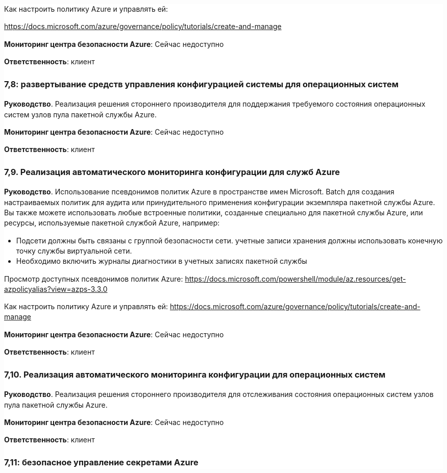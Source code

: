 

Как настроить политику Azure и управлять ей:

https://docs.microsoft.com/azure/governance/policy/tutorials/create-and-manage

**Мониторинг центра безопасности Azure**: Сейчас недоступно

**Ответственность**: клиент

### <a name="78-deploy-system-configuration-management-tools-for-operating-systems"></a>7,8: развертывание средств управления конфигурацией системы для операционных систем

**Руководство**. Реализация решения стороннего производителя для поддержания требуемого состояния операционных систем узлов пула пакетной службы Azure.

**Мониторинг центра безопасности Azure**: Сейчас недоступно

**Ответственность**: клиент

### <a name="79-implement-automated-configuration-monitoring-for-azure-services"></a>7,9. Реализация автоматического мониторинга конфигурации для служб Azure

**Руководство**. Использование псевдонимов политик Azure в пространстве имен Microsoft. Batch для создания настраиваемых политик для аудита или принудительного применения конфигурации экземпляра пакетной службы Azure. Вы также можете использовать любые встроенные политики, созданные специально для пакетной службы Azure, или ресурсы, используемые пакетной службой Azure, например:

- Подсети должны быть связаны с группой безопасности сети. учетные записи хранения должны использовать конечную точку службы виртуальной сети.
- Необходимо включить журналы диагностики в учетных записях пакетной службы

Просмотр доступных псевдонимов политик Azure: https://docs.microsoft.com/powershell/module/az.resources/get-azpolicyalias?view=azps-3.3.0

Как настроить политику Azure и управлять ей: https://docs.microsoft.com/azure/governance/policy/tutorials/create-and-manage


**Мониторинг центра безопасности Azure**: Сейчас недоступно

**Ответственность**: клиент

### <a name="710-implement-automated-configuration-monitoring-for-operating-systems"></a>7,10. Реализация автоматического мониторинга конфигурации для операционных систем

**Руководство**. Реализация решения стороннего производителя для отслеживания состояния операционных систем узлов пула пакетной службы Azure.

**Мониторинг центра безопасности Azure**: Сейчас недоступно

**Ответственность**: клиент

### <a name="711-securely-manage-azure-secrets"></a>7,11: безопасное управление секретами Azure
